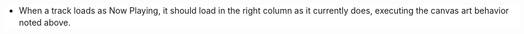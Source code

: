 - When a track loads as Now Playing, it should load in the right column as it currently does, executing the canvas art behavior noted above.

